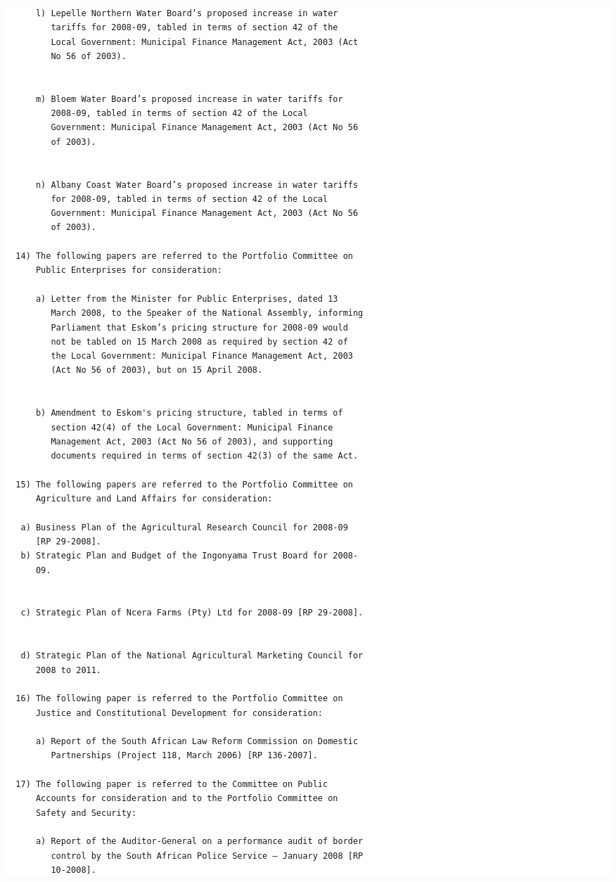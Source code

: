 
          l) Lepelle Northern Water Board’s proposed increase in water
             tariffs for 2008-09, tabled in terms of section 42 of the
             Local Government: Municipal Finance Management Act, 2003 (Act
             No 56 of 2003).


          m) Bloem Water Board’s proposed increase in water tariffs for
             2008-09, tabled in terms of section 42 of the Local
             Government: Municipal Finance Management Act, 2003 (Act No 56
             of 2003).


          n) Albany Coast Water Board’s proposed increase in water tariffs
             for 2008-09, tabled in terms of section 42 of the Local
             Government: Municipal Finance Management Act, 2003 (Act No 56
             of 2003).

      14) The following papers are referred to the Portfolio Committee on
          Public Enterprises for consideration:

          a) Letter from the Minister for Public Enterprises, dated 13
             March 2008, to the Speaker of the National Assembly, informing
             Parliament that Eskom’s pricing structure for 2008-09 would
             not be tabled on 15 March 2008 as required by section 42 of
             the Local Government: Municipal Finance Management Act, 2003
             (Act No 56 of 2003), but on 15 April 2008.


          b) Amendment to Eskom's pricing structure, tabled in terms of
             section 42(4) of the Local Government: Municipal Finance
             Management Act, 2003 (Act No 56 of 2003), and supporting
             documents required in terms of section 42(3) of the same Act.

      15) The following papers are referred to the Portfolio Committee on
          Agriculture and Land Affairs for consideration:

       a) Business Plan of the Agricultural Research Council for 2008-09
          [RP 29-2008].
       b) Strategic Plan and Budget of the Ingonyama Trust Board for 2008-
          09.


       c) Strategic Plan of Ncera Farms (Pty) Ltd for 2008-09 [RP 29-2008].


       d) Strategic Plan of the National Agricultural Marketing Council for
          2008 to 2011.

      16) The following paper is referred to the Portfolio Committee on
          Justice and Constitutional Development for consideration:

          a) Report of the South African Law Reform Commission on Domestic
             Partnerships (Project 118, March 2006) [RP 136-2007].

      17) The following paper is referred to the Committee on Public
          Accounts for consideration and to the Portfolio Committee on
          Safety and Security:

          a) Report of the Auditor-General on a performance audit of border
             control by the South African Police Service – January 2008 [RP
             10-2008].

